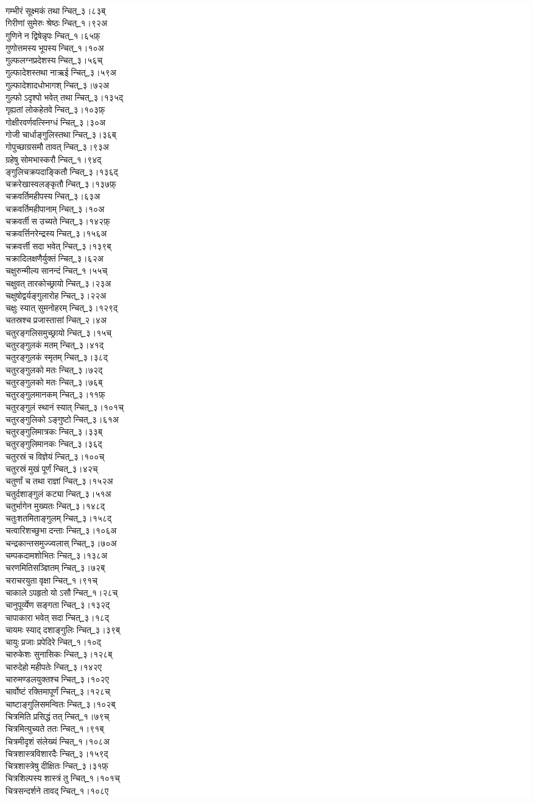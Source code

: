 गम्भीरं सूक्ष्मकं तथा न्चित्_३।८३ब्  
गिरीणां सुमेरुः श्रेष्ठः न्चित्_१।९२अ  
गुणिने न द्विषेन्नृपः न्चित्_१।६५फ़्  
गुणोत्तमस्य भूपस्य न्चित्_१।१०अ  
गुल्फलग्नप्रदेशस्य न्चित्_३।५६च्  
गुल्फादेशस्तथा नाऋई न्चित्_३।५९अ  
गुल्फादेशादधोभागश् न्चित्_३।७२अ  
गुल्फो ऽदृश्पो भवेत् तथा न्चित्_३।१३५द्  
गृह्यतां लोकहेतवे न्चित्_३।१०३फ़्  
गोक्षीरवर्णवत्स्निग्धं न्चित्_३।३०अ  
गोजी चार्धाङ्गुलिस्तथा न्चित्_३।३६ब्  
गोपुच्छाग्रसमौ तावत् न्चित्_३।९३अ  
ग्रहेषु सोमभास्करौ न्चित्_१।९४द्  
ङ्गुलिचक्रपदाङ्कितौ न्चित्_३।१३६द्  
चक्ररेखास्वलङ्कृतौ न्चित्_३।१३७फ़्  
चक्रवर्तिमहीपस्य न्चित्_३।६३अ  
चक्रवर्तिमहीपानाम् न्चित्_३।१०अ  
चक्रवर्ती स उच्यते न्चित्_३।१४२फ़्  
चक्रवर्त्तिनरेन्द्रस्य न्चित्_३।१५६अ  
चक्रवर्त्ती सदा भवेत् न्चित्_३।१३९ब्  
चक्रादिलक्षणैर्युक्तं न्चित्_३।६२अ  
चक्षुरुन्मील्य सानन्दं न्चित्_१।५५च्  
चक्षुवत् तारकोच्छ्रायो न्चित्_३।२३अ  
चक्षुषोद्वर्यङ्गुलारोह न्चित्_३।२२अ  
चक्षुः स्यात् सुमनोहरम् न्चित्_३।१२९द्  
चतस्रश्च प्रजास्तासां न्चित्_२।४अ  
चतुरङ्गलिसमुच्छ्रायो न्चित्_३।१५च्  
चतुरङ्गुलकं मतम् न्चित्_३।४१द्  
चतुरङ्गुलकं स्मृतम् न्चित्_३।३८द्  
चतुरङ्गुलको मतः न्चित्_३।७२द्  
चतुरङ्गुलको मतः न्चित्_३।७६ब्  
चतुरङ्गुलमानकम् न्चित्_३।११फ़्  
चतुरङ्गुलं स्थानं स्यात् न्चित्_३।१०१च्  
चतुरङ्गुलिको ऽङ्गुष्टो न्चित्_३।६१अ  
चतुरङ्गुलिमात्रकः न्चित्_३।३३ब्  
चतुरङ्गुलिमानकः न्चित्_३।३६द्  
चतुरस्रं च विज्ञेयं न्चित्_३।१००च्  
चतुरस्रं मुखं पूर्णं न्चित्_३।४२च्  
चतुर्णां च तथा राज्ञां न्चित्_३।१५२अ  
चतुर्दशाङ्गुलं कट्या न्चित्_३।५१अ  
चतुर्भागेन मुख्यतः न्चित्_३।१४८द्  
चतुःशतमिताङ्गुलम् न्चित्_३।१५८द्  
चत्वारिशच्छुभा दन्ताः न्चित्_३।१०६अ  
चन्द्रकान्तसमुज्ज्वलास् न्चित्_३।७०अ  
चम्पकदामशोभितः न्चित्_३।१३८अ  
चरणमितिसञ्ज्ञितम् न्चित्_३।७२ब्  
चराचरयुता वृक्षा न्चित्_१।९१च्  
चाकाले ऽपहृतो यो ऽसौ न्चित्_१।२८च्  
चानुपूर्व्येण सङ्गता न्चित्_३।१३२द्  
चापाकारा भवेत् सदा न्चित्_३।१८द्  
चायमः स्याद् दशाङ्गुलिः न्चित्_३।३९ब्  
चायुः प्रजाः प्रपेदिरे न्चित्_१।१०द्  
चारुकेशः सुनासिकः न्चित्_३।१२८ब्  
चारुदेहो महीपतेः न्चित्_३।१४२ए  
चारुमण्डलयुक्तश्च न्चित्_३।१०२ए  
चार्वोष्टं रक्तिमापूर्णं न्चित्_३।१२८च्  
चाष्टाङ्गुलिसमन्वितः न्चित्_३।१०२ब्  
चित्रमिति प्रसिद्धं तत् न्चित्_१।७९च्  
चित्रमित्युच्यते ततः न्चित्_१।९१ब्  
चित्रमीदृशं संलेख्यं न्चित्_१।१०८अ  
चित्रशास्त्रविशारदैः न्चित्_३।१५९द्  
चित्रशास्त्रेषु दीक्षितः न्चित्_३।३१फ़्  
चित्रशिल्पस्य शास्त्रं तु न्चित्_१।१०१च्  
चित्रसन्दर्शने तावद् न्चित्_१।१०८ए  
